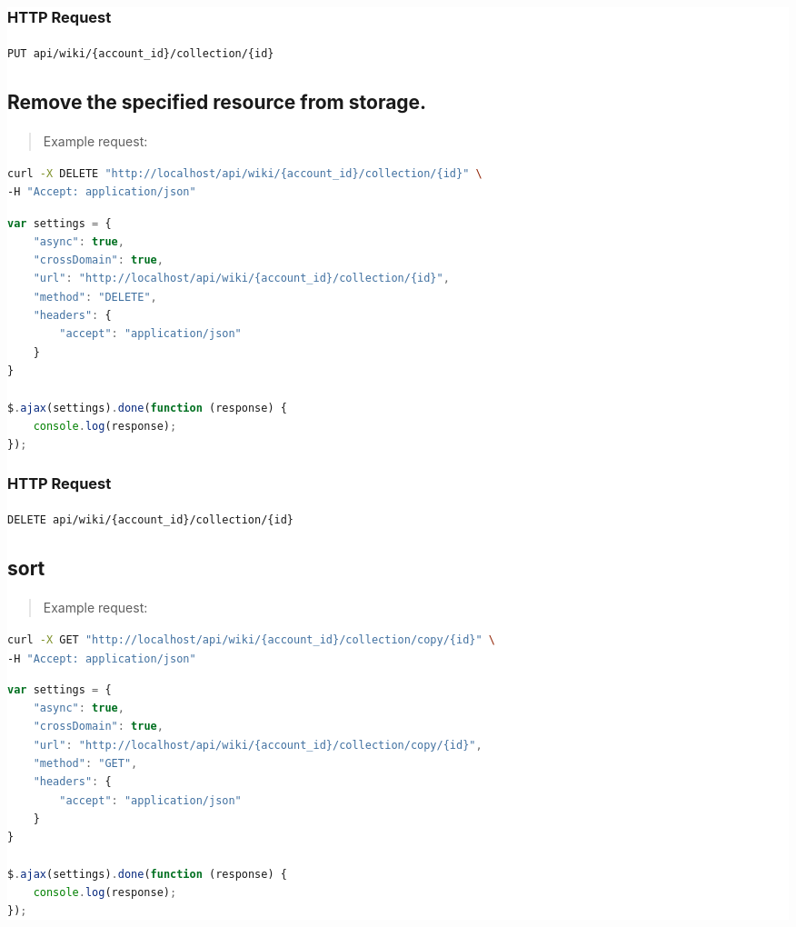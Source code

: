 ```javascript
```


### HTTP Request
`PUT api/wiki/{account_id}/collection/{id}`





## Remove the specified resource from storage.

> Example request:

```bash
curl -X DELETE "http://localhost/api/wiki/{account_id}/collection/{id}" \
-H "Accept: application/json"
```

```javascript
var settings = {
    "async": true,
    "crossDomain": true,
    "url": "http://localhost/api/wiki/{account_id}/collection/{id}",
    "method": "DELETE",
    "headers": {
        "accept": "application/json"
    }
}

$.ajax(settings).done(function (response) {
    console.log(response);
});
```


### HTTP Request
`DELETE api/wiki/{account_id}/collection/{id}`





## sort

> Example request:

```bash
curl -X GET "http://localhost/api/wiki/{account_id}/collection/copy/{id}" \
-H "Accept: application/json"
```

```javascript
var settings = {
    "async": true,
    "crossDomain": true,
    "url": "http://localhost/api/wiki/{account_id}/collection/copy/{id}",
    "method": "GET",
    "headers": {
        "accept": "application/json"
    }
}

$.ajax(settings).done(function (response) {
    console.log(response);
});
```
